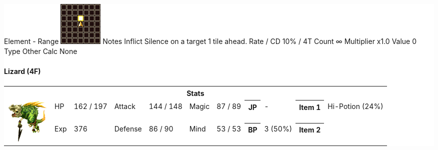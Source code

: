   </tr>
  <tr class="elementIcon">
    <th>Element</th>
    <td>-</td>
    <th>Range</th>
    <td><img src="../images/other/1_ahead.png"/></td>
    <th>Notes</th>
    <td colspan="8" class="leftText">Inflict Silence on a target 1 tile ahead.</td>
  </tr>
  <tr>
    <th>Rate / CD</th>
    <td colspan="2">10% / 4T</td>
    <th>Count</th>
    <td>∞</td>
    <th>Multiplier</th>
    <td>x1.0</td>
    <th>Value</th>
    <td>0</td>
    <th>Type</th>
    <td class="leftText">Other</td>
    <th>Calc</th>
    <td class="leftText">None</td>
  </tr>
</table>

#### Lizard (4F)

<table class="buddyOverview">
  <tr class="noPad">
    <th colspan="13" class="highlightGreen">Stats</th>
  </tr>
  <tr>
    <td rowspan="4"><img src="../images/chars/lizard.png"/></td>
    <td class="hp">HP</td>
    <td>162 <span class="hard">/ 197</span></td>
    <td class="atk">Attack</td>
    <td>144 <span class="hard">/ 148</span></td>
    <td class="mag">Magic</td>
    <td>87 <span class="hard">/ 89</span></td>
    <th>JP</th>
    <td>-</td>
    <th>Item 1</th>
    <td colspan="3">Hi-Potion (24%)</td>
  </tr>
  <tr>
    <td class="sp">Exp</td>
    <td>376</td>
    <td class="def">Defense</td>
    <td>86 <span class="hard">/ 90</span></td>
    <td class="mnd">Mind</td>
    <td>53 <span class="hard">/ 53</span></td>
    <th>BP</th>
    <td>3 (50%)</td>
    <th>Item 2</th>